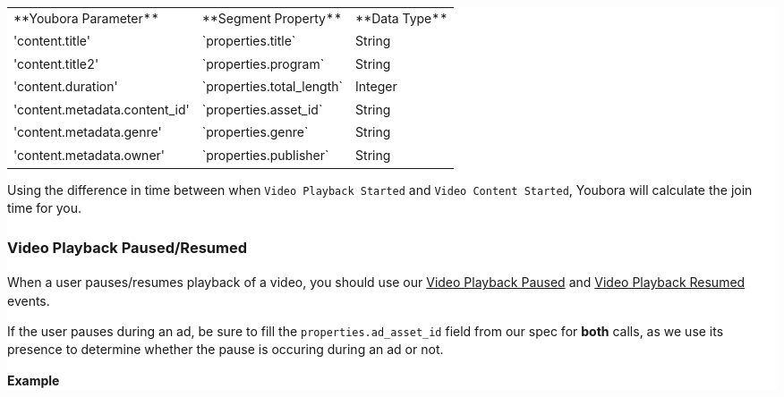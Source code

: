 <table>
    <tr>
      <td>**Youbora Parameter**</td>
      <td>**Segment Property**</td>
      <td>**Data Type**</td>
    </tr>
  <tr>
    <td>'content.title'</td>
    <td>`properties.title`</td>
    <td>String</td>
  </tr>
  <tr>
    <td>'content.title2'</td>
    <td>`properties.program`</td>
    <td>String</td>
  </tr>
  <tr>
    <td>'content.duration'</td>
    <td>`properties.total_length`</td>
    <td>Integer</td>
  </tr>
  <tr>
    <td>'content.metadata.content_id'</td>
    <td>`properties.asset_id`</td>
    <td>String</td>
  </tr>
  <tr>
    <td>'content.metadata.genre'</td>
    <td>`properties.genre`</td>
    <td>String</td>
  </tr>
  <tr>
    <td>'content.metadata.owner'</td>
    <td>`properties.publisher`</td>
    <td>String</td>
  </tr>
</table>

Using the difference in time between when `Video Playback Started` and `Video
Content Started`, Youbora will calculate the join time for you.

### Video Playback Paused/Resumed

When a user pauses/resumes playback of a video, you should use our [Video
Playback Paused](/docs/connections/spec/video/#playback-events) and [Video Playback
Resumed](/docs/connections/spec/video/#playback-events) events.

If the user pauses during an ad, be sure to fill the
`properties.ad_asset_id` field from our spec for **both** calls, as we use its
presence to determine whether the pause is occuring during an ad or not.

**Example**
